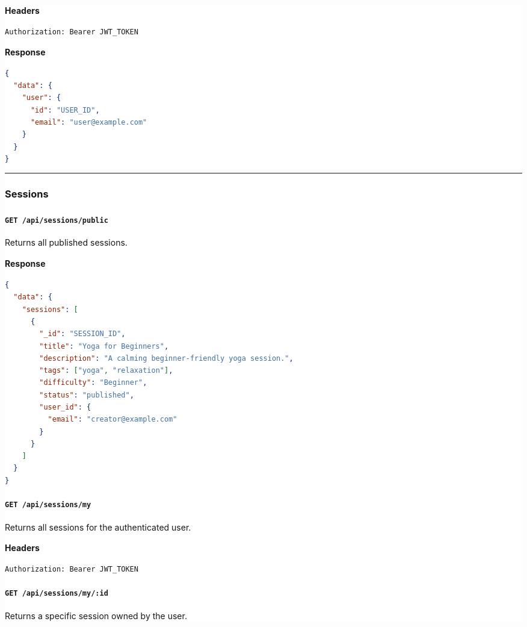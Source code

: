 **Headers**
```
Authorization: Bearer JWT_TOKEN
```

**Response**
```json
{
  "data": {
    "user": {
      "id": "USER_ID",
      "email": "user@example.com"
    }
  }
}
```

---

### Sessions

#### `GET /api/sessions/public`
Returns all published sessions.

**Response**
```json
{
  "data": {
    "sessions": [
      {
        "_id": "SESSION_ID",
        "title": "Yoga for Beginners",
        "description": "A calming beginner-friendly yoga session.",
        "tags": ["yoga", "relaxation"],
        "difficulty": "Beginner",
        "status": "published",
        "user_id": {
          "email": "creator@example.com"
        }
      }
    ]
  }
}
```

#### `GET /api/sessions/my`
Returns all sessions for the authenticated user.

**Headers**
```
Authorization: Bearer JWT_TOKEN
```

#### `GET /api/sessions/my/:id`
Returns a specific session owned by the user.
